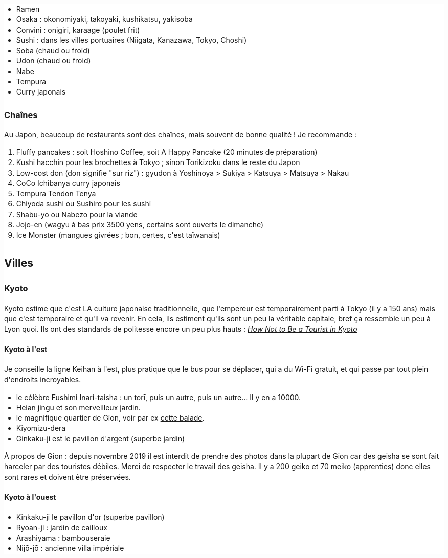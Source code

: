 * Ramen
* Osaka : okonomiyaki, takoyaki, kushikatsu, yakisoba
* Convini : onigiri, karaage (poulet frit)
* Sushi : dans les villes portuaires (Niigata, Kanazawa, Tokyo, Choshi)
* Soba (chaud ou froid)
* Udon (chaud ou froid)
* Nabe
* Tempura
* Curry japonais

### Chaînes

Au Japon, beaucoup de restaurants sont des chaînes, mais souvent de bonne qualité ! Je recommande :

1. Fluffy pancakes : soit Hoshino Coffee, soit A Happy Pancake (20 minutes de préparation)
1. Kushi hacchin pour les brochettes à Tokyo ; sinon Torikizoku dans le reste du Japon
1. Low-cost don (don signifie "sur riz") : gyudon à Yoshinoya > Sukiya > Katsuya > Matsuya > Nakau
1. CoCo Ichibanya curry japonais
1. Tempura Tendon Tenya
1. Chiyoda sushi ou Sushiro pour les sushi
1. Shabu-yo ou Nabezo pour la viande
1. Jojo-en (wagyu à bas prix 3500 yens, certains sont ouverts le dimanche)
1. Ice Monster (mangues givrées ; bon, certes, c'est taïwanais)

## Villes

### Kyoto

Kyoto estime que c'est LA culture japonaise traditionnelle, que l'empereur est temporairement parti à Tokyo (il y a 150 ans) mais que c'est temporaire et qu'il va revenir. En cela, ils estiment qu'ils sont un peu la véritable capitale, bref ça ressemble un peu à Lyon quoi. Ils ont des standards de politesse encore un peu plus hauts : [*How Not to Be a Tourist in Kyoto*](http://www.citylab.com/navigator/2015/08/how-not-to-be-a-tourist-in-kyoto/401714/)

#### Kyoto à l'est

Je conseille la ligne Keihan à l'est, plus pratique que le bus pour se déplacer, qui a du Wi-Fi gratuit, et qui passe par tout plein d'endroits incroyables.

- le célèbre Fushimi Inari-taisha : un torī, puis un autre, puis un autre… Il y en a 10000.
- Heian jingu et son merveilleux jardin.
- le magnifique quartier de Gion, voir par ex [cette balade](https://goo.gl/maps/aK6G4ZjZ8qYmxdzFA).
- Kiyomizu-dera
- Ginkaku-ji est le pavillon d'argent (superbe jardin)

À propos de Gion : depuis novembre 2019 il est interdit de prendre des photos dans la plupart de Gion car des geisha se sont fait harceler par des touristes débiles. Merci de respecter le travail des geisha. Il y a 200 geiko et 70 meiko (apprenties) donc elles sont rares et doivent être préservées.

#### Kyoto à l'ouest

- Kinkaku-ji le pavillon d'or (superbe pavillon)
- Ryoan-ji : jardin de cailloux
- Arashiyama : bambouseraie
- Nijō-jō : ancienne villa impériale
